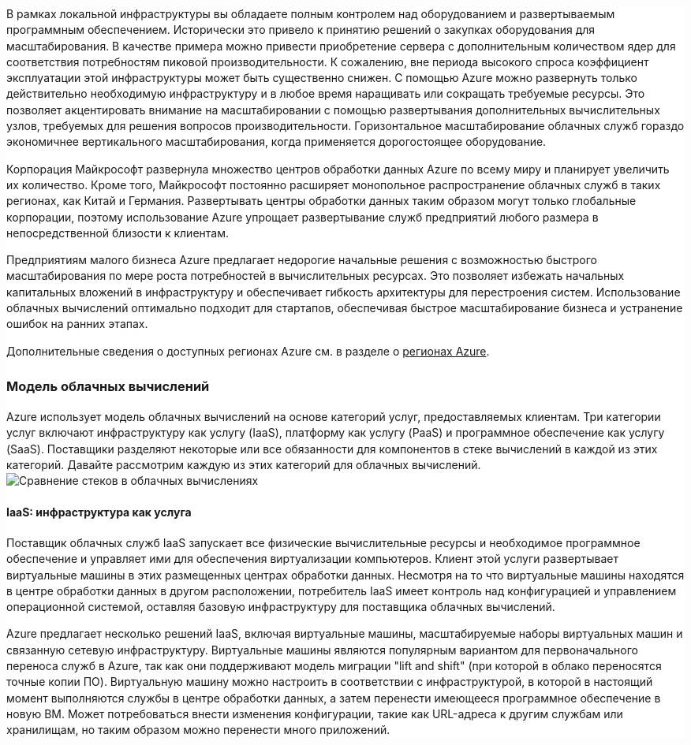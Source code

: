 В рамках локальной инфраструктуры вы обладаете полным контролем над оборудованием и развертываемым программным обеспечением. Исторически это привело к принятию решений о закупках оборудования для масштабирования. В качестве примера можно привести приобретение сервера с дополнительным количеством ядер для соответствия потребностям пиковой производительности. К сожалению, вне периода высокого спроса коэффициент эксплуатации этой инфраструктуры может быть существенно снижен. С помощью Azure можно развернуть только действительно необходимую инфраструктуру и в любое время наращивать или сокращать требуемые ресурсы. Это позволяет акцентировать внимание на масштабировании с помощью развертывания дополнительных вычислительных узлов, требуемых для решения вопросов производительности. Горизонтальное масштабирование облачных служб гораздо экономичнее вертикального масштабирования, когда применяется дорогостоящее оборудование.

Корпорация Майкрософт развернула множество центров обработки данных Azure по всему миру и планирует увеличить их количество. Кроме того, Майкрософт постоянно расширяет монопольное распространение облачных служб в таких регионах, как Китай и Германия. Развертывать центры обработки данных таким образом могут только глобальные корпорации, поэтому использование Azure упрощает развертывание служб предприятий любого размера в непосредственной близости к клиентам.

Предприятиям малого бизнеса Azure предлагает недорогие начальные решения с возможностью быстрого масштабирования по мере роста потребностей в вычислительных ресурсах. Это позволяет избежать начальных капитальных вложений в инфраструктуру и обеспечивает гибкость архитектуры для перестроения систем. Использование облачных вычислений оптимально подходит для стартапов, обеспечивая быстрое масштабирование бизнеса и устранение ошибок на ранних этапах.

Дополнительные сведения о доступных регионах Azure см. в разделе о [регионах Azure](https://azure.microsoft.com/regions/).

### <a name="cloud-computing-model"></a>Модель облачных вычислений

Azure использует модель облачных вычислений на основе категорий услуг, предоставляемых клиентам. Три категории услуг включают инфраструктуру как услугу (IaaS), платформу как услугу (PaaS) и программное обеспечение как услугу (SaaS). Поставщики разделяют некоторые или все обязанности для компонентов в стеке вычислений в каждой из этих категорий. Давайте рассмотрим каждую из этих категорий для облачных вычислений.
![Сравнение стеков в облачных вычислениях](./media/cloud-computing-comparison.png)

#### <a name="iaas-infrastructure-as-a-service"></a>IaaS: инфраструктура как услуга

Поставщик облачных служб IaaS запускает все физические вычислительные ресурсы и необходимое программное обеспечение и управляет ими для обеспечения виртуализации компьютеров. Клиент этой услуги развертывает виртуальные машины в этих размещенных центрах обработки данных. Несмотря на то что виртуальные машины находятся в центре обработки данных в другом расположении, потребитель IaaS имеет контроль над конфигурацией и управлением операционной системой, оставляя базовую инфраструктуру для поставщика облачных вычислений.

Azure предлагает несколько решений IaaS, включая виртуальные машины, масштабируемые наборы виртуальных машин и связанную сетевую инфраструктуру. Виртуальные машины являются популярным вариантом для первоначального переноса служб в Azure, так как они поддерживают модель миграции "lift and shift" (при которой в облако переносятся точные копии ПО). Виртуальную машину можно настроить в соответствии с инфраструктурой, в которой в настоящий момент выполняются службы в центре обработки данных, а затем перенести имеющееся программное обеспечение в новую ВМ. Может потребоваться внести изменения конфигурации, такие как URL-адреса к другим службам или хранилищам, но таким образом можно перенести много приложений.
